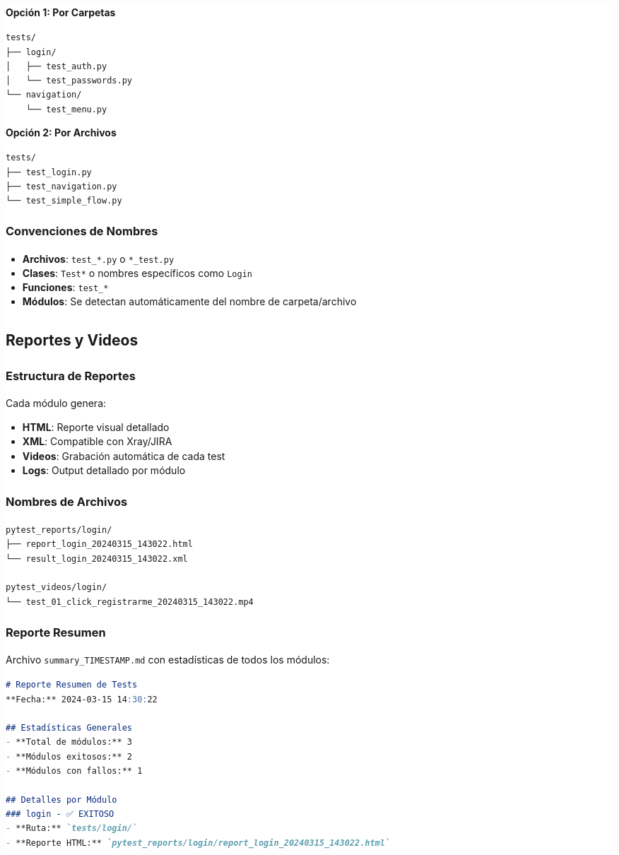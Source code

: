 **Opción 1: Por Carpetas**
```
tests/
├── login/
│   ├── test_auth.py
│   └── test_passwords.py
└── navigation/
    └── test_menu.py
```

**Opción 2: Por Archivos**
```
tests/
├── test_login.py
├── test_navigation.py
└── test_simple_flow.py
```

### Convenciones de Nombres

- **Archivos**: `test_*.py` o `*_test.py`
- **Clases**: `Test*` o nombres específicos como `Login`
- **Funciones**: `test_*`
- **Módulos**: Se detectan automáticamente del nombre de carpeta/archivo

## Reportes y Videos

### Estructura de Reportes

Cada módulo genera:
- **HTML**: Reporte visual detallado
- **XML**: Compatible con Xray/JIRA
- **Videos**: Grabación automática de cada test
- **Logs**: Output detallado por módulo

### Nombres de Archivos

```
pytest_reports/login/
├── report_login_20240315_143022.html
└── result_login_20240315_143022.xml

pytest_videos/login/
└── test_01_click_registrarme_20240315_143022.mp4
```

### Reporte Resumen

Archivo `summary_TIMESTAMP.md` con estadísticas de todos los módulos:

```markdown
# Reporte Resumen de Tests
**Fecha:** 2024-03-15 14:30:22

## Estadísticas Generales
- **Total de módulos:** 3
- **Módulos exitosos:** 2
- **Módulos con fallos:** 1

## Detalles por Módulo
### login - ✅ EXITOSO
- **Ruta:** `tests/login/`
- **Reporte HTML:** `pytest_reports/login/report_login_20240315_143022.html`
```
